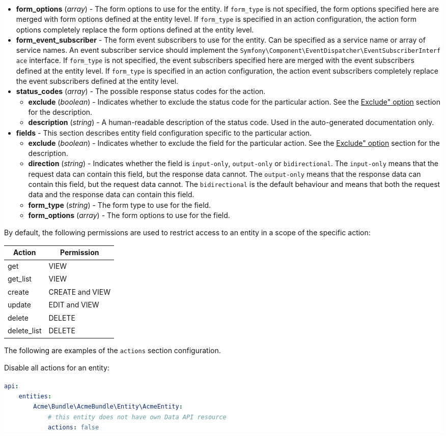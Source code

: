 * **form_options** (*array*) - The form options to use for the entity. If `form_type` is not specified, the form options specified here are merged with form options defined at the entity level. If `form_type` is specified in an action configuration, the action form options completely replace the form options defined at the entity level.
* **form_event_subscriber** - The form event subscribers to use for the entity. Can be specified as a service name or array of service names. An event subscriber service should implement the `Symfony\Component\EventDispatcher\EventSubscriberInterface` interface. If `form_type` is not specified, the event subscribers specified here are merged with the event subscribers defined at the entity level. If `form_type` is specified in an action configuration, the action event subscribers completely replace the event subscribers defined at the entity level.
* **status_codes** (*array*) - The possible response status codes for the action.
    * **exclude** (*boolean*) - Indicates whether to exclude the status code for the particular action. See the [Exclude" option](#exclude-option) section for the description.
    * **description** (*string*) - A human-readable description of the status code. Used in the auto-generated documentation only.
* **fields** - This section describes entity field configuration specific to the particular action.
    * **exclude** (*boolean*) - Indicates whether to exclude the field for the particular action. See the [Exclude" option](#exclude-option) section for the description.
    * **direction** (*string*) - Indicates whether the field is `input-only`, `output-only` or `bidirectional`. The `input-only` means that the request data can contain this field, but the response data cannot. The `output-only` means that the response data can contain this field, but the request data cannot. The `bidirectional` is the default behaviour and means that both the request data and the response data can contain this field.
    * **form_type** (*string*) - The form type to use for the field.
    * **form_options** (*array*) - The form options to use for the field.

By default, the following permissions are used to restrict access to an entity in a scope of the specific action:

| Action | Permission |
| --- | --- |
| get | VIEW |
| get_list | VIEW |
| create | CREATE and VIEW |
| update | EDIT and VIEW |
| delete | DELETE |
| delete_list | DELETE |


The following are examples of the `actions` section configuration.

Disable all actions for an entity:

```yaml
api:
    entities:
        Acme\Bundle\AcmeBundle\Entity\AcmeEntity:
            # this entity does not have own Data API resource
            actions: false
```
